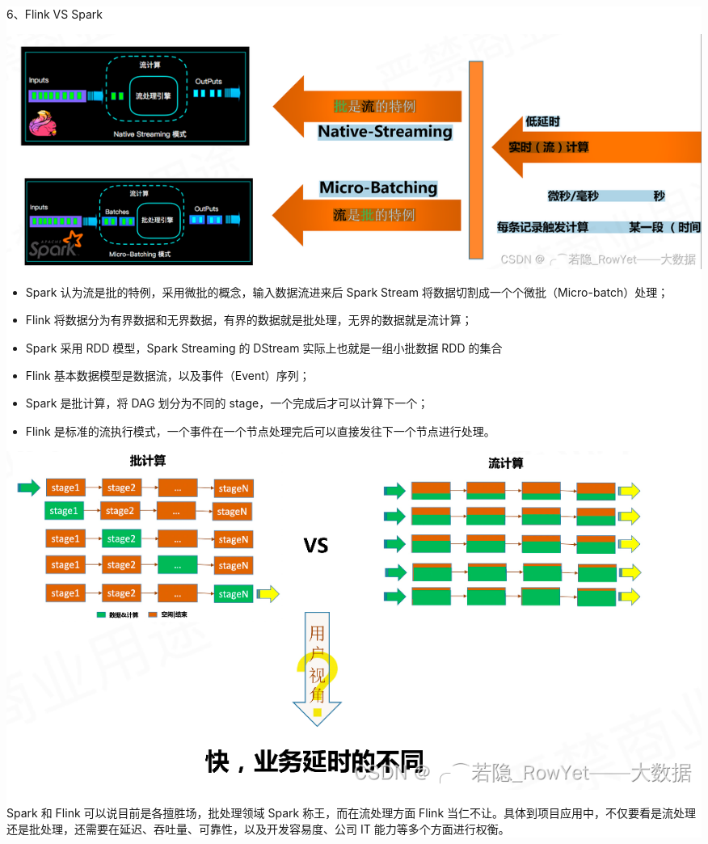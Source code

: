 6、Flink VS Spark

![](../images/2025/03/2c4b366a4f084a3b9b5ccc2581987f69.png "Flink 对比 Spark")

- Spark 认为流是批的特例，采用微批的概念，输入数据流进来后 Spark Stream 将数据切割成一个个微批（Micro-batch）处理；
- Flink 将数据分为有界数据和无界数据，有界的数据就是批处理，无界的数据就是流计算；

- Spark 采用 RDD 模型，Spark Streaming 的 DStream 实际上也就是一组小批数据 RDD 的集合
- Flink 基本数据模型是数据流，以及事件（Event）序列；

- Spark 是批计算，将 DAG 划分为不同的 stage，一个完成后才可以计算下一个；
- Flink 是标准的流执行模式，一个事件在一个节点处理完后可以直接发往下一个节点进行处理。

![](../images/2025/03/1c1904030de1248a768ba5a1f0da9604.png "Flink 对比 Spark 的运行时框架对比")

Spark 和 Flink 可以说目前是各擅胜场，批处理领域 Spark 称王，而在流处理方面 Flink 当仁不让。具体到项目应用中，不仅要看是流处理还是批处理，还需要在延迟、吞吐量、可靠性，以及开发容易度、公司 IT 能力等多个方面进行权衡。
